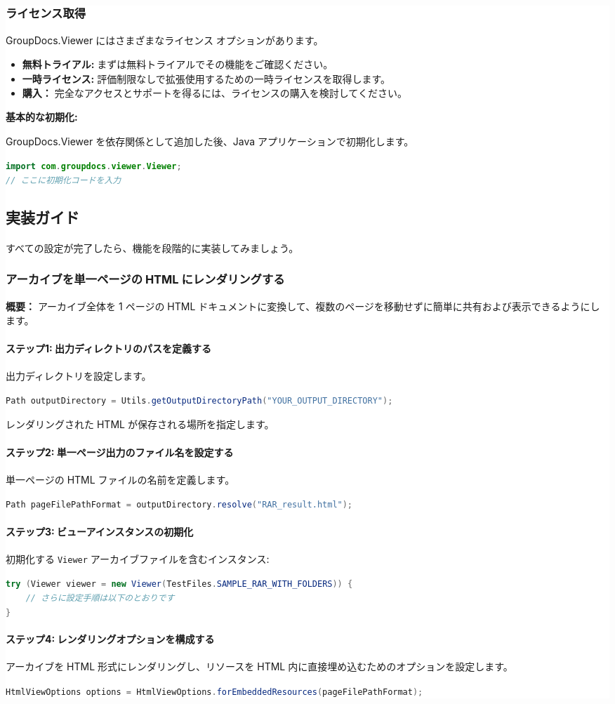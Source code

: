 ### ライセンス取得

GroupDocs.Viewer にはさまざまなライセンス オプションがあります。
- **無料トライアル:** まずは無料トライアルでその機能をご確認ください。
- **一時ライセンス:** 評価制限なしで拡張使用するための一時ライセンスを取得します。
- **購入：** 完全なアクセスとサポートを得るには、ライセンスの購入を検討してください。

**基本的な初期化:**

GroupDocs.Viewer を依存関係として追加した後、Java アプリケーションで初期化します。

```java
import com.groupdocs.viewer.Viewer;
// ここに初期化コードを入力
```

## 実装ガイド

すべての設定が完了したら、機能を段階的に実装してみましょう。

### アーカイブを単一ページの HTML にレンダリングする

**概要：**
アーカイブ全体を 1 ページの HTML ドキュメントに変換して、複数のページを移動せずに簡単に共有および表示できるようにします。

#### ステップ1: 出力ディレクトリのパスを定義する

出力ディレクトリを設定します。

```java
Path outputDirectory = Utils.getOutputDirectoryPath("YOUR_OUTPUT_DIRECTORY");
```

レンダリングされた HTML が保存される場所を指定します。

#### ステップ2: 単一ページ出力のファイル名を設定する

単一ページの HTML ファイルの名前を定義します。

```java
Path pageFilePathFormat = outputDirectory.resolve("RAR_result.html");
```

#### ステップ3: ビューアインスタンスの初期化

初期化する `Viewer` アーカイブファイルを含むインスタンス:

```java
try (Viewer viewer = new Viewer(TestFiles.SAMPLE_RAR_WITH_FOLDERS)) {
    // さらに設定手順は以下のとおりです
}
```

#### ステップ4: レンダリングオプションを構成する

アーカイブを HTML 形式にレンダリングし、リソースを HTML 内に直接埋め込むためのオプションを設定します。

```java
HtmlViewOptions options = HtmlViewOptions.forEmbeddedResources(pageFilePathFormat);
```
